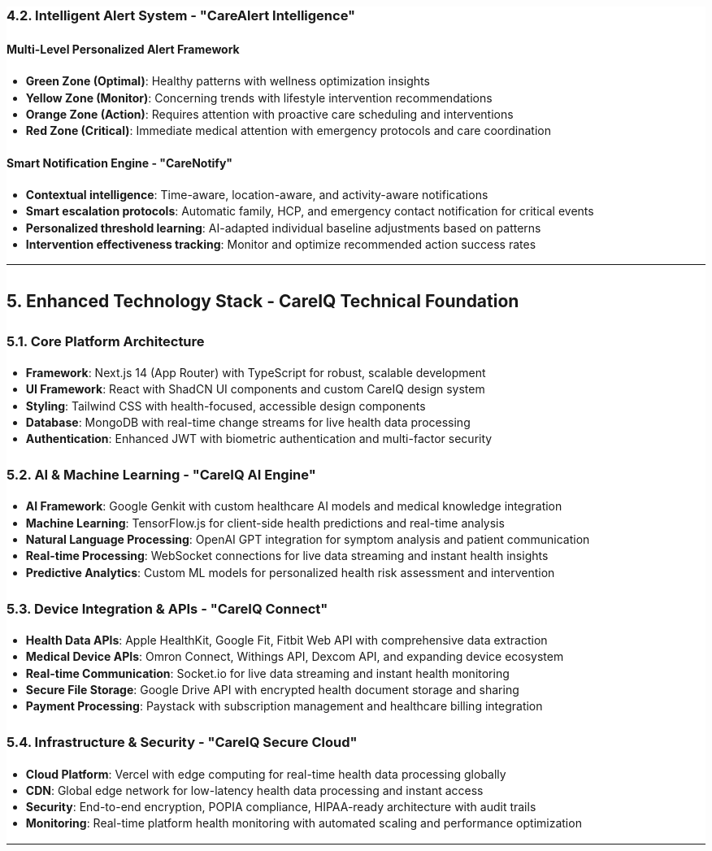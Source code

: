 ### 4.2. Intelligent Alert System - "CareAlert Intelligence"

#### **Multi-Level Personalized Alert Framework**
- **Green Zone (Optimal)**: Healthy patterns with wellness optimization insights
- **Yellow Zone (Monitor)**: Concerning trends with lifestyle intervention recommendations
- **Orange Zone (Action)**: Requires attention with proactive care scheduling and interventions
- **Red Zone (Critical)**: Immediate medical attention with emergency protocols and care coordination

#### **Smart Notification Engine - "CareNotify"**
- **Contextual intelligence**: Time-aware, location-aware, and activity-aware notifications
- **Smart escalation protocols**: Automatic family, HCP, and emergency contact notification for critical events
- **Personalized threshold learning**: AI-adapted individual baseline adjustments based on patterns
- **Intervention effectiveness tracking**: Monitor and optimize recommended action success rates

---

## 5. Enhanced Technology Stack - CareIQ Technical Foundation

### 5.1. Core Platform Architecture
- **Framework**: Next.js 14 (App Router) with TypeScript for robust, scalable development
- **UI Framework**: React with ShadCN UI components and custom CareIQ design system
- **Styling**: Tailwind CSS with health-focused, accessible design components
- **Database**: MongoDB with real-time change streams for live health data processing
- **Authentication**: Enhanced JWT with biometric authentication and multi-factor security

### 5.2. AI & Machine Learning - "CareIQ AI Engine"
- **AI Framework**: Google Genkit with custom healthcare AI models and medical knowledge integration
- **Machine Learning**: TensorFlow.js for client-side health predictions and real-time analysis
- **Natural Language Processing**: OpenAI GPT integration for symptom analysis and patient communication
- **Real-time Processing**: WebSocket connections for live data streaming and instant health insights
- **Predictive Analytics**: Custom ML models for personalized health risk assessment and intervention

### 5.3. Device Integration & APIs - "CareIQ Connect"
- **Health Data APIs**: Apple HealthKit, Google Fit, Fitbit Web API with comprehensive data extraction
- **Medical Device APIs**: Omron Connect, Withings API, Dexcom API, and expanding device ecosystem
- **Real-time Communication**: Socket.io for live data streaming and instant health monitoring
- **Secure File Storage**: Google Drive API with encrypted health document storage and sharing
- **Payment Processing**: Paystack with subscription management and healthcare billing integration

### 5.4. Infrastructure & Security - "CareIQ Secure Cloud"
- **Cloud Platform**: Vercel with edge computing for real-time health data processing globally
- **CDN**: Global edge network for low-latency health data processing and instant access
- **Security**: End-to-end encryption, POPIA compliance, HIPAA-ready architecture with audit trails
- **Monitoring**: Real-time platform health monitoring with automated scaling and performance optimization

---